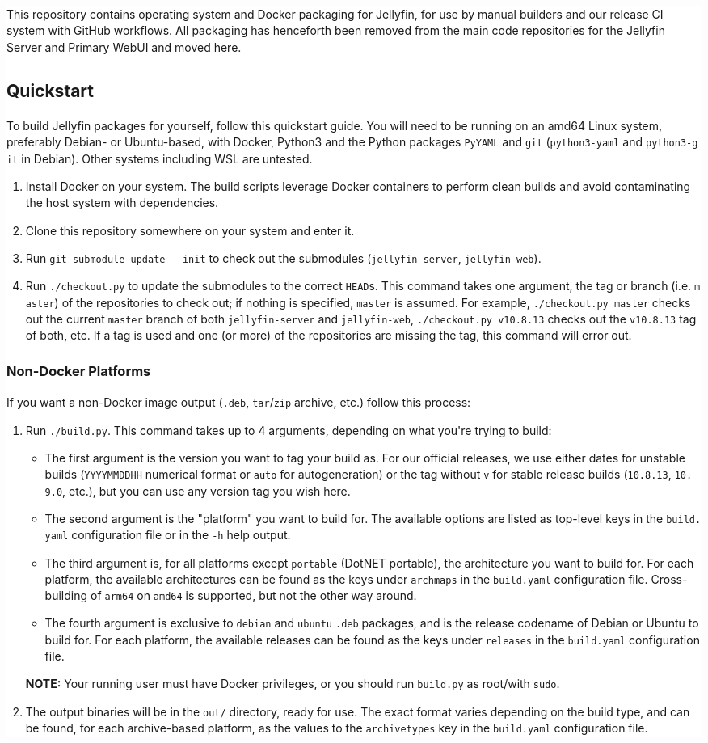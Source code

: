 This repository contains operating system and Docker packaging for Jellyfin, for use by manual builders and our release CI system with GitHub workflows. All packaging has henceforth been removed from the main code repositories for the [Jellyfin Server](https://github.com/jellyfin/jellyfin) and [Primary WebUI](https://github.com/jellyfin/jellyfin-web) and moved here.

## Quickstart

To build Jellyfin packages for yourself, follow this quickstart guide. You will need to be running on an amd64 Linux system, preferably Debian- or Ubuntu-based, with Docker, Python3 and the Python packages `PyYAML` and `git` (`python3-yaml` and `python3-git` in Debian). Other systems including WSL are untested.

1. Install Docker on your system. The build scripts leverage Docker containers to perform clean builds and avoid contaminating the host system with dependencies.

1. Clone this repository somewhere on your system and enter it.

1. Run `git submodule update --init` to check out the submodules (`jellyfin-server`, `jellyfin-web`).

1. Run `./checkout.py` to update the submodules to the correct `HEAD`s. This command takes one argument, the tag or branch (i.e. `master`) of the repositories to check out; if nothing is specified, `master` is assumed. For example, `./checkout.py master` checks out the current `master` branch of both `jellyfin-server` and `jellyfin-web`, `./checkout.py v10.8.13` checks out the `v10.8.13` tag of both, etc. If a tag is used and one (or more) of the repositories are missing the tag, this command will error out.

### Non-Docker Platforms

If you want a non-Docker image output (`.deb`, `tar`/`zip` archive, etc.) follow this process:

1. Run `./build.py`. This command takes up to 4 arguments, depending on what you're trying to build:

   * The first argument is the version you want to tag your build as. For our official releases, we use either dates for unstable builds (`YYYYMMDDHH` numerical format or `auto` for autogeneration) or the tag without `v` for stable release builds (`10.8.13`, `10.9.0`, etc.), but you can use any version tag you wish here.
   
   * The second argument is the "platform" you want to build for. The available options are listed as top-level keys in the `build.yaml` configuration file or in the `-h` help output.

   * The third argument is, for all platforms except `portable` (DotNET portable), the architecture you want to build for. For each platform, the available architectures can be found as the keys under `archmaps` in the `build.yaml` configuration file. Cross-building of `arm64` on `amd64` is supported, but not the other way around.

   * The fourth argument is exclusive to `debian` and `ubuntu` `.deb` packages, and is the release codename of Debian or Ubuntu to build for. For each platform, the available releases can be found as the keys under `releases` in the `build.yaml` configuration file.

   **NOTE:** Your running user must have Docker privileges, or you should run `build.py` as root/with `sudo`.

1. The output binaries will be in the `out/` directory, ready for use. The exact format varies depending on the build type, and can be found, for each archive-based platform, as the values to the `archivetypes` key in the `build.yaml` configuration file.
